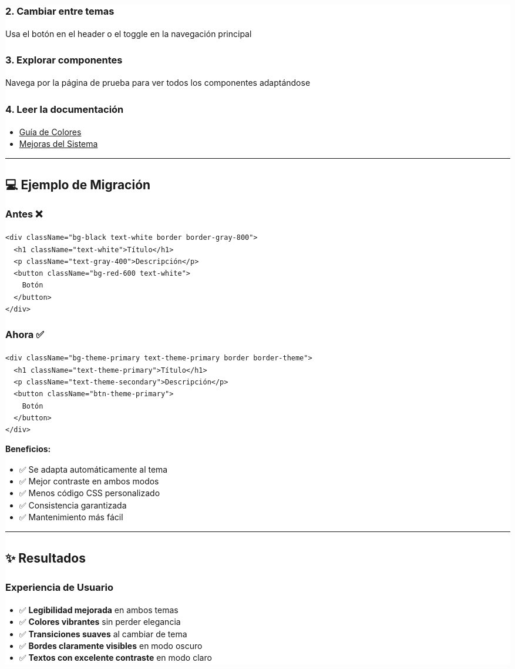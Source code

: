 ### 2. Cambiar entre temas
Usa el botón en el header o el toggle en la navegación principal

### 3. Explorar componentes
Navega por la página de prueba para ver todos los componentes adaptándose

### 4. Leer la documentación
- [Guía de Colores](./THEME_COLORS_GUIDE.md)
- [Mejoras del Sistema](./COLOR_SYSTEM_IMPROVEMENTS.md)

---

## 💻 Ejemplo de Migración

### Antes ❌
```tsx
<div className="bg-black text-white border border-gray-800">
  <h1 className="text-white">Título</h1>
  <p className="text-gray-400">Descripción</p>
  <button className="bg-red-600 text-white">
    Botón
  </button>
</div>
```

### Ahora ✅
```tsx
<div className="bg-theme-primary text-theme-primary border border-theme">
  <h1 className="text-theme-primary">Título</h1>
  <p className="text-theme-secondary">Descripción</p>
  <button className="btn-theme-primary">
    Botón
  </button>
</div>
```

**Beneficios:**
- ✅ Se adapta automáticamente al tema
- ✅ Mejor contraste en ambos modos
- ✅ Menos código CSS personalizado
- ✅ Consistencia garantizada
- ✅ Mantenimiento más fácil

---

## ✨ Resultados

### Experiencia de Usuario
- ✅ **Legibilidad mejorada** en ambos temas
- ✅ **Colores vibrantes** sin perder elegancia
- ✅ **Transiciones suaves** al cambiar de tema
- ✅ **Bordes claramente visibles** en modo oscuro
- ✅ **Textos con excelente contraste** en modo claro
